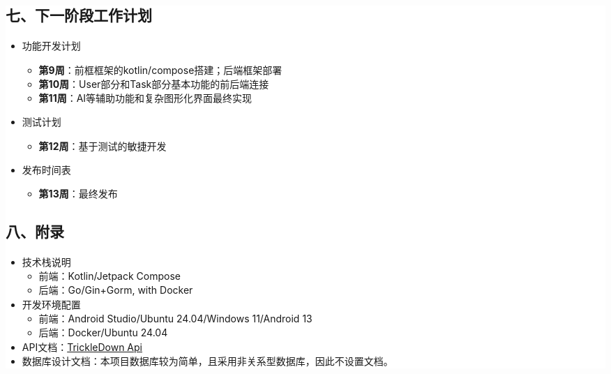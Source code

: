 
## 七、下一阶段工作计划

- 功能开发计划
  - **第9周**：前框框架的kotlin/compose搭建；后端框架部署
  - **第10周**：User部分和Task部分基本功能的前后端连接
  - **第11周**：AI等辅助功能和复杂图形化界面最终实现

- 测试计划
  - **第12周**：基于测试的敏捷开发

- 发布时间表
  - **第13周**：最终发布


## 八、附录

- 技术栈说明
  - 前端：Kotlin/Jetpack Compose
  - 后端：Go/Gin+Gorm, with Docker
- 开发环境配置
  - 前端：Android Studio/Ubuntu 24.04/Windows 11/Android 13
  - 后端：Docker/Ubuntu 24.04
- API文档：[TrickleDown Api](https://app.apifox.com/project/6233887)
- 数据库设计文档：本项目数据库较为简单，且采用非关系型数据库，因此不设置文档。